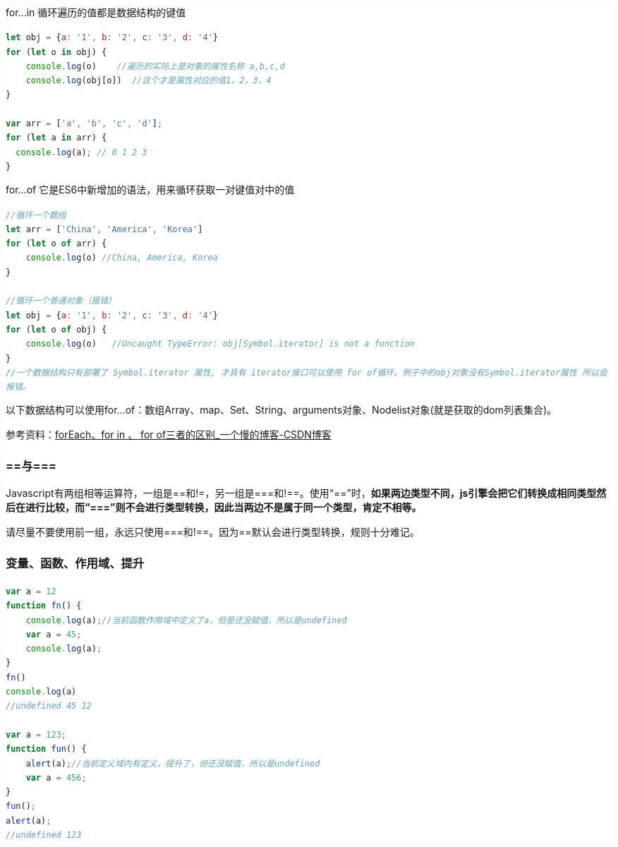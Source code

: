 for...in  循环遍历的值都是数据结构的键值

```js
let obj = {a: '1', b: '2', c: '3', d: '4'}
for (let o in obj) {
    console.log(o)    //遍历的实际上是对象的属性名称 a,b,c,d
    console.log(obj[o])  //这个才是属性对应的值1，2，3，4
}

var arr = ['a', 'b', 'c', 'd'];
for (let a in arr) {
  console.log(a); // 0 1 2 3
}
```

for...of  它是ES6中新增加的语法，用来循环获取一对键值对中的值

```javascript
//循环一个数组
let arr = ['China', 'America', 'Korea']
for (let o of arr) {
    console.log(o) //China, America, Korea
}

//循环一个普通对象（报错）
let obj = {a: '1', b: '2', c: '3', d: '4'}
for (let o of obj) {
    console.log(o)   //Uncaught TypeError: obj[Symbol.iterator] is not a function
}
//一个数据结构只有部署了 Symbol.iterator 属性, 才具有 iterator接口可以使用 for of循环。例子中的obj对象没有Symbol.iterator属性 所以会报错。
```

以下数据结构可以使用for...of：数组Array、map、Set、String、arguments对象、Nodelist对象(就是获取的dom列表集合)。

参考资料：[forEach、for in 、 for of三者的区别_一个慢的博客-CSDN博客](https://blog.csdn.net/one_girl/article/details/80192899?utm_medium=distribute.pc_relevant.none-task-blog-BlogCommendFromMachineLearnPai2-1.control&dist_request_id=&depth_1-utm_source=distribute.pc_relevant.none-task-blog-BlogCommendFromMachineLearnPai2-1.control)

### ==与===

Javascript有两组相等运算符，一组是==和!=，另一组是===和!==。使用“==”时，**如果两边类型不同，js引擎会把它们转换成相同类型然后在进行比较，而“===”则不会进行类型转换，因此当两边不是属于同一个类型，肯定不相等。**

请尽量不要使用前一组，永远只使用===和!==。因为==默认会进行类型转换，规则十分难记。

### 变量、函数、作用域、提升

```js
var a = 12
function fn() {
    console.log(a);//当前函数作用域中定义了a，但是还没赋值，所以是undefined
    var a = 45;
    console.log(a);
}
fn()
console.log(a)
//undefined 45 12

var a = 123;
function fun() {
    alert(a);//当前定义域内有定义，提升了，但还没赋值，所以是undefined
    var a = 456;
}
fun();
alert(a);
//undefined 123

```